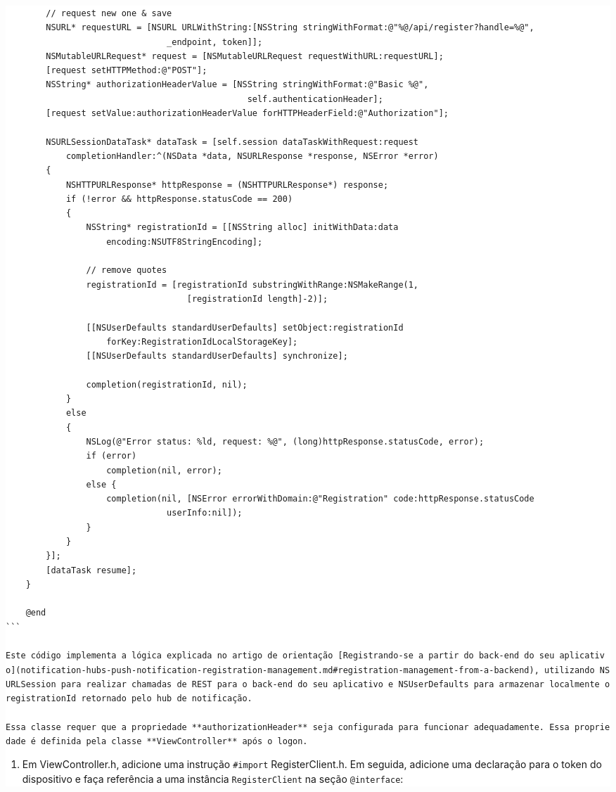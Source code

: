             // request new one & save
            NSURL* requestURL = [NSURL URLWithString:[NSString stringWithFormat:@"%@/api/register?handle=%@",
                                    _endpoint, token]];
            NSMutableURLRequest* request = [NSMutableURLRequest requestWithURL:requestURL];
            [request setHTTPMethod:@"POST"];
            NSString* authorizationHeaderValue = [NSString stringWithFormat:@"Basic %@",
                                                    self.authenticationHeader];
            [request setValue:authorizationHeaderValue forHTTPHeaderField:@"Authorization"];

            NSURLSessionDataTask* dataTask = [self.session dataTaskWithRequest:request
                completionHandler:^(NSData *data, NSURLResponse *response, NSError *error)
            {
                NSHTTPURLResponse* httpResponse = (NSHTTPURLResponse*) response;
                if (!error && httpResponse.statusCode == 200)
                {
                    NSString* registrationId = [[NSString alloc] initWithData:data
                        encoding:NSUTF8StringEncoding];

                    // remove quotes
                    registrationId = [registrationId substringWithRange:NSMakeRange(1,
                                        [registrationId length]-2)];

                    [[NSUserDefaults standardUserDefaults] setObject:registrationId
                        forKey:RegistrationIdLocalStorageKey];
                    [[NSUserDefaults standardUserDefaults] synchronize];

                    completion(registrationId, nil);
                }
                else
                {
                    NSLog(@"Error status: %ld, request: %@", (long)httpResponse.statusCode, error);
                    if (error)
                        completion(nil, error);
                    else {
                        completion(nil, [NSError errorWithDomain:@"Registration" code:httpResponse.statusCode
                                    userInfo:nil]);
                    }
                }
            }];
            [dataTask resume];
        }

        @end
    ```

    Este código implementa a lógica explicada no artigo de orientação [Registrando-se a partir do back-end do seu aplicativo](notification-hubs-push-notification-registration-management.md#registration-management-from-a-backend), utilizando NSURLSession para realizar chamadas de REST para o back-end do seu aplicativo e NSUserDefaults para armazenar localmente o registrationId retornado pelo hub de notificação.

    Essa classe requer que a propriedade **authorizationHeader** seja configurada para funcionar adequadamente. Essa propriedade é definida pela classe **ViewController** após o logon.

1. Em ViewController.h, adicione uma instrução `#import` RegisterClient.h. Em seguida, adicione uma declaração para o token do dispositivo e faça referência a uma instância `RegisterClient` na seção `@interface`:


[1]: ./media/notification-hubs-aspnet-backend-ios-notify-users/notification-hubs-ios-notify-users-interface.png
[2]: ./media/notification-hubs-aspnet-backend-ios-notify-users/notification-hubs-ios-notify-users-enter-user-pwd.png
[3]: ./media/notification-hubs-aspnet-backend-ios-notify-users/notification-hubs-ios-notify-users-registered.png
[4]: ./media/notification-hubs-aspnet-backend-ios-notify-users/notification-hubs-ios-notify-users-enter-msg.png